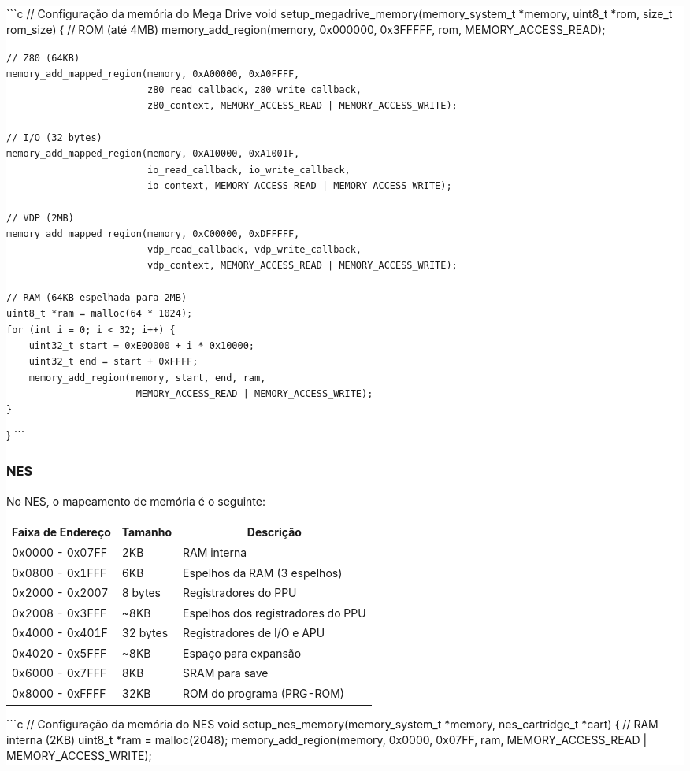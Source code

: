 \`\`\`c
// Configuração da memória do Mega Drive
void setup_megadrive_memory(memory_system_t *memory, uint8_t *rom, size_t rom_size) {
    // ROM (até 4MB)
    memory_add_region(memory, 0x000000, 0x3FFFFF, rom, MEMORY_ACCESS_READ);

    // Z80 (64KB)
    memory_add_mapped_region(memory, 0xA00000, 0xA0FFFF,
                             z80_read_callback, z80_write_callback,
                             z80_context, MEMORY_ACCESS_READ | MEMORY_ACCESS_WRITE);

    // I/O (32 bytes)
    memory_add_mapped_region(memory, 0xA10000, 0xA1001F,
                             io_read_callback, io_write_callback,
                             io_context, MEMORY_ACCESS_READ | MEMORY_ACCESS_WRITE);

    // VDP (2MB)
    memory_add_mapped_region(memory, 0xC00000, 0xDFFFFF,
                             vdp_read_callback, vdp_write_callback,
                             vdp_context, MEMORY_ACCESS_READ | MEMORY_ACCESS_WRITE);

    // RAM (64KB espelhada para 2MB)
    uint8_t *ram = malloc(64 * 1024);
    for (int i = 0; i < 32; i++) {
        uint32_t start = 0xE00000 + i * 0x10000;
        uint32_t end = start + 0xFFFF;
        memory_add_region(memory, start, end, ram,
                           MEMORY_ACCESS_READ | MEMORY_ACCESS_WRITE);
    }
}
\`\`\`

### NES

No NES, o mapeamento de memória é o seguinte:

| Faixa de Endereço | Tamanho | Descrição                           |
|-------------------|---------|-------------------------------------|
| 0x0000 - 0x07FF   | 2KB     | RAM interna                         |
| 0x0800 - 0x1FFF   | 6KB     | Espelhos da RAM (3 espelhos)        |
| 0x2000 - 0x2007   | 8 bytes  | Registradores do PPU                |
| 0x2008 - 0x3FFF   | ~8KB    | Espelhos dos registradores do PPU    |
| 0x4000 - 0x401F   | 32 bytes | Registradores de I/O e APU          |
| 0x4020 - 0x5FFF   | ~8KB    | Espaço para expansão                |
| 0x6000 - 0x7FFF   | 8KB     | SRAM para save                      |
| 0x8000 - 0xFFFF   | 32KB    | ROM do programa (PRG-ROM)           |

\`\`\`c
// Configuração da memória do NES
void setup_nes_memory(memory_system_t *memory, nes_cartridge_t *cart) {
    // RAM interna (2KB)
    uint8_t *ram = malloc(2048);
    memory_add_region(memory, 0x0000, 0x07FF, ram, MEMORY_ACCESS_READ | MEMORY_ACCESS_WRITE);
